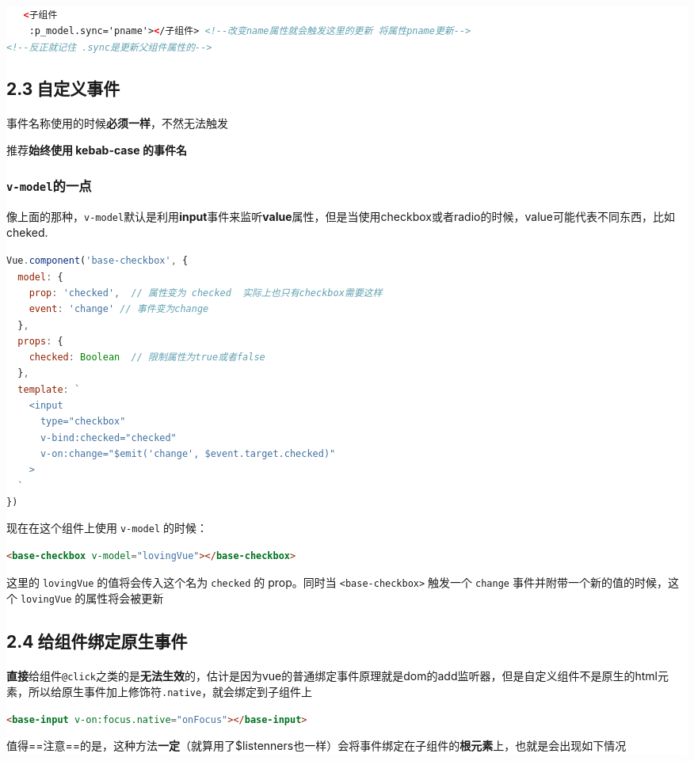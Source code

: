```html
   <子组件
  	:p_model.sync='pname'></子组件> <!--改变name属性就会触发这里的更新 将属性pname更新-->
<!--反正就记住 .sync是更新父组件属性的-->
```



## 2.3  自定义事件

事件名称使用的时候**必须一样**，不然无法触发

推荐**始终使用 kebab-case 的事件名** 

### `v-model`的一点

像上面的那种，`v-model`默认是利用**input**事件来监听**value**属性，但是当使用checkbox或者radio的时候，value可能代表不同东西，比如cheked.

```javascript
Vue.component('base-checkbox', {
  model: {
    prop: 'checked',  // 属性变为 checked  实际上也只有checkbox需要这样
    event: 'change' // 事件变为change
  },
  props: {
    checked: Boolean  // 限制属性为true或者false
  },
  template: `
    <input
      type="checkbox"
      v-bind:checked="checked"
      v-on:change="$emit('change', $event.target.checked)"
    >
  `
})
```

现在在这个组件上使用 `v-model` 的时候：

```html
<base-checkbox v-model="lovingVue"></base-checkbox>
```

这里的 `lovingVue` 的值将会传入这个名为 `checked` 的 prop。同时当 `<base-checkbox>` 触发一个 `change` 事件并附带一个新的值的时候，这个 `lovingVue` 的属性将会被更新 

## 2.4 给组件绑定原生事件

**直接**给组件`@click`之类的是**无法生效**的，估计是因为vue的普通绑定事件原理就是dom的add监听器，但是自定义组件不是原生的html元素，所以给原生事件加上修饰符`.native`，就会绑定到子组件上

```html
<base-input v-on:focus.native="onFocus"></base-input>
```

值得==注意==的是，这种方法**一定**（就算用了$listenners也一样）会将事件绑定在子组件的**根元素**上，也就是会出现如下情况
